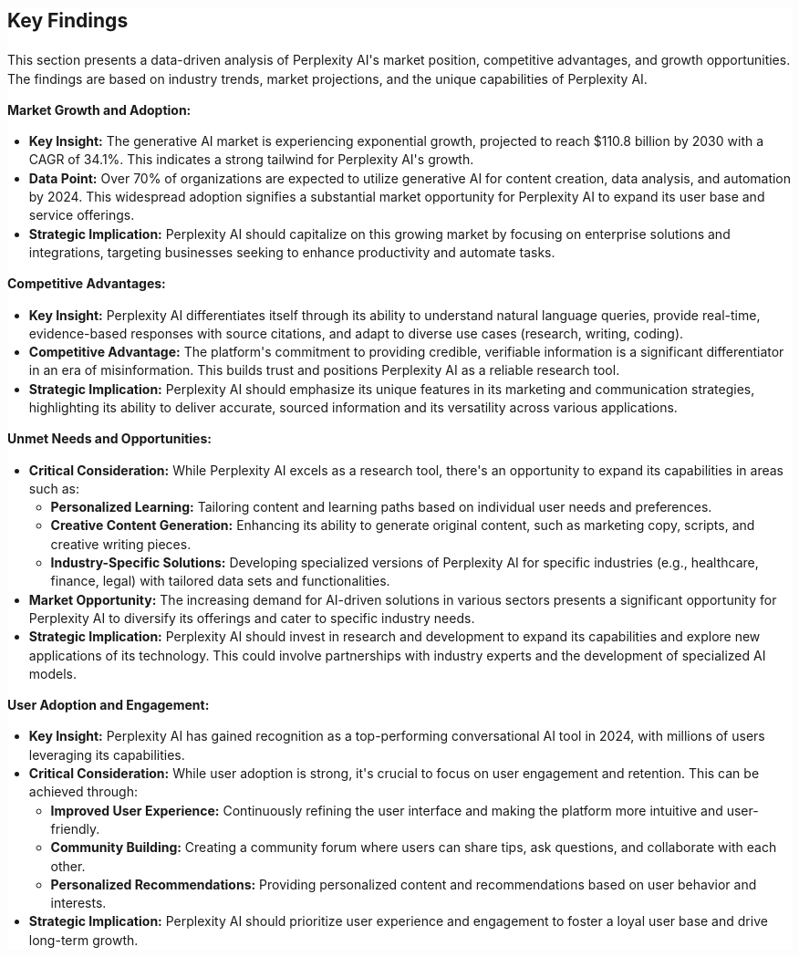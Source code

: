
## Key Findings
This section presents a data-driven analysis of Perplexity AI's market position, competitive advantages, and growth opportunities. The findings are based on industry trends, market projections, and the unique capabilities of Perplexity AI.

**Market Growth and Adoption:**

*   **Key Insight:** The generative AI market is experiencing exponential growth, projected to reach $110.8 billion by 2030 with a CAGR of 34.1%. This indicates a strong tailwind for Perplexity AI's growth.
*   **Data Point:** Over 70% of organizations are expected to utilize generative AI for content creation, data analysis, and automation by 2024. This widespread adoption signifies a substantial market opportunity for Perplexity AI to expand its user base and service offerings.
*   **Strategic Implication:** Perplexity AI should capitalize on this growing market by focusing on enterprise solutions and integrations, targeting businesses seeking to enhance productivity and automate tasks.

**Competitive Advantages:**

*   **Key Insight:** Perplexity AI differentiates itself through its ability to understand natural language queries, provide real-time, evidence-based responses with source citations, and adapt to diverse use cases (research, writing, coding).
*   **Competitive Advantage:** The platform's commitment to providing credible, verifiable information is a significant differentiator in an era of misinformation. This builds trust and positions Perplexity AI as a reliable research tool.
*   **Strategic Implication:** Perplexity AI should emphasize its unique features in its marketing and communication strategies, highlighting its ability to deliver accurate, sourced information and its versatility across various applications.

**Unmet Needs and Opportunities:**

*   **Critical Consideration:** While Perplexity AI excels as a research tool, there's an opportunity to expand its capabilities in areas such as:
    *   **Personalized Learning:** Tailoring content and learning paths based on individual user needs and preferences.
    *   **Creative Content Generation:** Enhancing its ability to generate original content, such as marketing copy, scripts, and creative writing pieces.
    *   **Industry-Specific Solutions:** Developing specialized versions of Perplexity AI for specific industries (e.g., healthcare, finance, legal) with tailored data sets and functionalities.
*   **Market Opportunity:** The increasing demand for AI-driven solutions in various sectors presents a significant opportunity for Perplexity AI to diversify its offerings and cater to specific industry needs.
*   **Strategic Implication:** Perplexity AI should invest in research and development to expand its capabilities and explore new applications of its technology. This could involve partnerships with industry experts and the development of specialized AI models.

**User Adoption and Engagement:**

*   **Key Insight:** Perplexity AI has gained recognition as a top-performing conversational AI tool in 2024, with millions of users leveraging its capabilities.
*   **Critical Consideration:** While user adoption is strong, it's crucial to focus on user engagement and retention. This can be achieved through:
    *   **Improved User Experience:** Continuously refining the user interface and making the platform more intuitive and user-friendly.
    *   **Community Building:** Creating a community forum where users can share tips, ask questions, and collaborate with each other.
    *   **Personalized Recommendations:** Providing personalized content and recommendations based on user behavior and interests.
*   **Strategic Implication:** Perplexity AI should prioritize user experience and engagement to foster a loyal user base and drive long-term growth.
